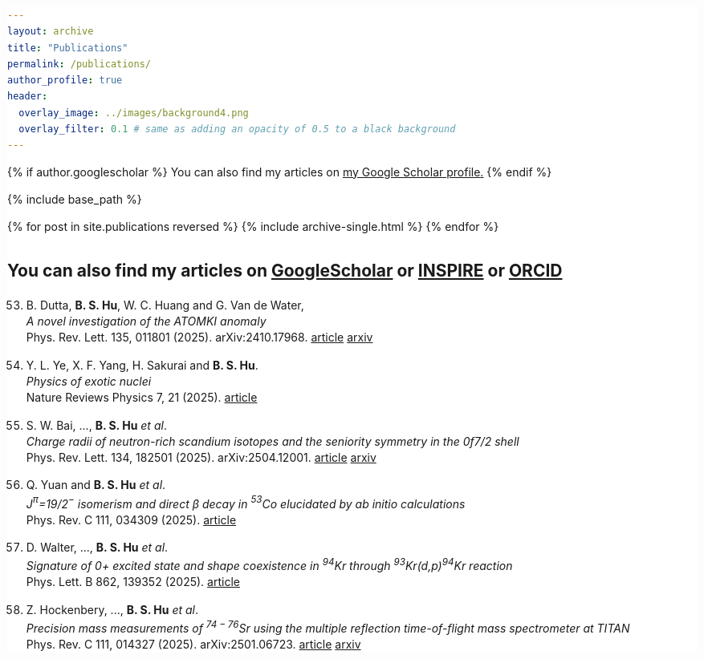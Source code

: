 ```yaml
---
layout: archive
title: "Publications"
permalink: /publications/
author_profile: true
header:
  overlay_image: ../images/background4.png
  overlay_filter: 0.1 # same as adding an opacity of 0.5 to a black background
---
```


{% if author.googlescholar %}
  You can also find my articles on <u><a href="{{author.googlescholar}}">my Google Scholar profile</a>.</u>
{% endif %}

{% include base_path %}

{% for post in site.publications reversed %}
  {% include archive-single.html %}
{% endfor %}

## You can also find my articles on [GoogleScholar](https://scholar.google.com/citations?user=h1UW7HwAAAAJ&hl=en) or [INSPIRE](https://inspirehep.net/authors/1763531) or [ORCID](https://orcid.org/0000-0001-8071-158X)

53. B. Dutta, **B. S. Hu**, W. C. Huang and G. Van de Water,
  <br/>_A novel investigation of the ATOMKI anomaly_  
  Phys. Rev. Lett. 135, 011801 (2025). arXiv:2410.17968. [article](https://doi.org/10.1103/34pk-53tf) [arxiv](https://arxiv.org/abs/2410.17968v2)

52. Y. L. Ye, X. F. Yang, H. Sakurai and **B. S. Hu**.
  <br/>_Physics of exotic nuclei_  
  Nature Reviews Physics 7, 21 (2025). [article](https://doi.org/10.1038/s42254-024-00782-5)
  
51. S. W. Bai, ..., **B. S. Hu** $et$ $al$.
  <br/>_Charge radii of neutron-rich scandium isotopes and the seniority symmetry in the 0f7/2 shell_  
  Phys. Rev. Lett. 134, 182501 (2025). arXiv:2504.12001. [article](https://doi.org/10.1103/PhysRevLett.134.182501) [arxiv](https://arxiv.org/abs/2504.12001)
  
50. Q. Yuan and **B. S. Hu** $et$ $al$.
  <br/>_J$^{\pi}$=19/2$^{−}$ isomerism and direct $\beta$ decay in $^{53}$Co elucidated by ab initio calculations_  
  Phys. Rev. C 111, 034309 (2025). [article](https://doi.org/10.1103/PhysRevC.111.034309)
  
49. D. Walter, ..., **B. S. Hu** $et$ $al$.
  <br/>_Signature of 0+ excited state and shape coexistence in $^{94}$Kr through $^{93}$Kr(d,p)$^{94}$Kr reaction_  
  Phys. Lett. B 862, 139352 (2025).  [article](https://doi.org/10.1016/j.physletb.2025.139352)
  
48. Z. Hockenbery, ..., **B. S. Hu** $et$ $al$.
  <br/>_Precision mass measurements of $^{74−76}$Sr using the multiple reflection time-of-flight mass spectrometer at TITAN_  
  Phys. Rev. C 111, 014327 (2025). arXiv:2501.06723. [article](https://doi.org/10.1103/PhysRevC.111.014327) [arxiv](https://arxiv.org/abs/2501.06723)
